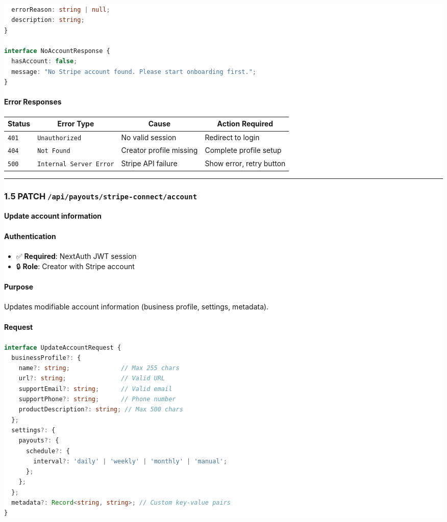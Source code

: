 ```typescript
  errorReason: string | null;
  description: string;
}

interface NoAccountResponse {
  hasAccount: false;
  message: "No Stripe account found. Please start onboarding first.";
}
```

#### Error Responses
| Status | Error Type | Cause | Action Required |
|--------|------------|-------|-----------------|
| `401` | `Unauthorized` | No valid session | Redirect to login |
| `404` | `Not Found` | Creator profile missing | Complete profile setup |
| `500` | `Internal Server Error` | Stripe API failure | Show error, retry button |

---

### 1.5 PATCH `/api/payouts/stripe-connect/account`
**Update account information**

#### Authentication
- ✅ **Required**: NextAuth JWT session
- 🔒 **Role**: Creator with Stripe account

#### Purpose
Updates modifiable account information (business profile, settings, metadata).

#### Request
```typescript
interface UpdateAccountRequest {
  businessProfile?: {
    name?: string;              // Max 255 chars
    url?: string;               // Valid URL
    supportEmail?: string;      // Valid email
    supportPhone?: string;      // Phone number
    productDescription?: string; // Max 500 chars
  };
  settings?: {
    payouts?: {
      schedule?: {
        interval?: 'daily' | 'weekly' | 'monthly' | 'manual';
      };
    };
  };
  metadata?: Record<string, string>; // Custom key-value pairs
}
```
